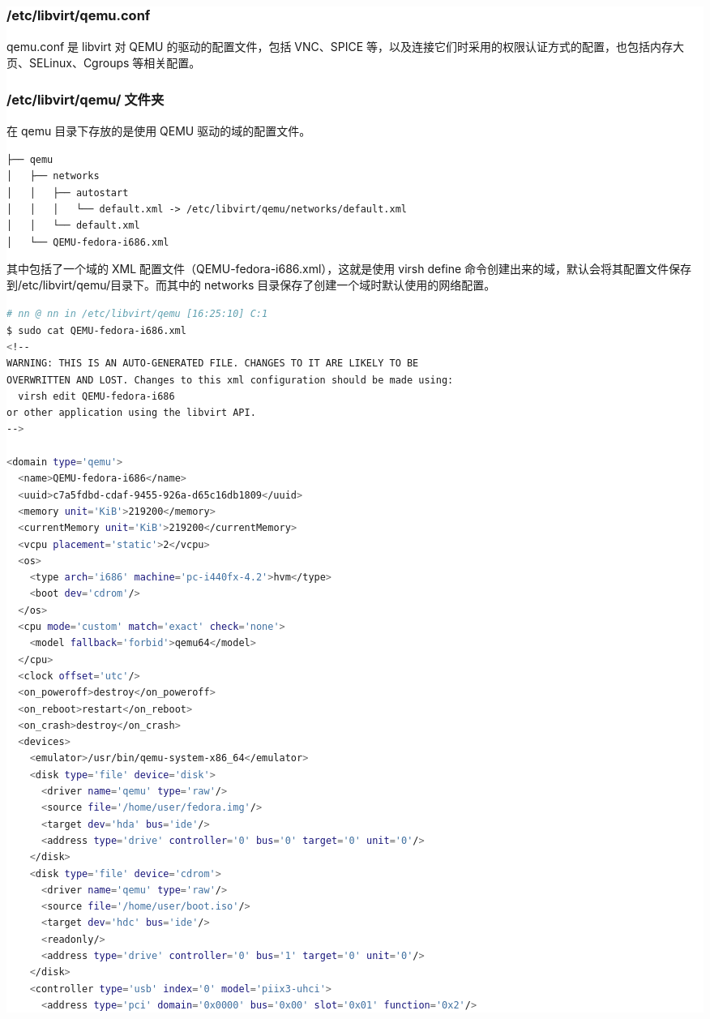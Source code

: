 ### /etc/libvirt/qemu.conf

qemu.conf 是 libvirt 对 QEMU 的驱动的配置文件，包括 VNC、SPICE 等，以及连接它们时采用的权限认证方式的配置，也包括内存大页、SELinux、Cgroups 等相关配置。

### /etc/libvirt/qemu/ 文件夹

在 qemu 目录下存放的是使用 QEMU 驱动的域的配置文件。

```
├── qemu
│   ├── networks
│   │   ├── autostart
│   │   │   └── default.xml -> /etc/libvirt/qemu/networks/default.xml
│   │   └── default.xml
│   └── QEMU-fedora-i686.xml
```

其中包括了一个域的 XML 配置文件（QEMU-fedora-i686.xml），这就是使用 virsh define 命令创建出来的域，默认会将其配置文件保存到/etc/libvirt/qemu/目录下。而其中的 networks 目录保存了创建一个域时默认使用的网络配置。

```sh
# nn @ nn in /etc/libvirt/qemu [16:25:10] C:1
$ sudo cat QEMU-fedora-i686.xml 
<!--
WARNING: THIS IS AN AUTO-GENERATED FILE. CHANGES TO IT ARE LIKELY TO BE
OVERWRITTEN AND LOST. Changes to this xml configuration should be made using:
  virsh edit QEMU-fedora-i686
or other application using the libvirt API.
-->

<domain type='qemu'>
  <name>QEMU-fedora-i686</name>
  <uuid>c7a5fdbd-cdaf-9455-926a-d65c16db1809</uuid>
  <memory unit='KiB'>219200</memory>
  <currentMemory unit='KiB'>219200</currentMemory>
  <vcpu placement='static'>2</vcpu>
  <os>
    <type arch='i686' machine='pc-i440fx-4.2'>hvm</type>
    <boot dev='cdrom'/>
  </os>
  <cpu mode='custom' match='exact' check='none'>
    <model fallback='forbid'>qemu64</model>
  </cpu>
  <clock offset='utc'/>
  <on_poweroff>destroy</on_poweroff>
  <on_reboot>restart</on_reboot>
  <on_crash>destroy</on_crash>
  <devices>
    <emulator>/usr/bin/qemu-system-x86_64</emulator>
    <disk type='file' device='disk'>
      <driver name='qemu' type='raw'/>
      <source file='/home/user/fedora.img'/>
      <target dev='hda' bus='ide'/>
      <address type='drive' controller='0' bus='0' target='0' unit='0'/>
    </disk>
    <disk type='file' device='cdrom'>
      <driver name='qemu' type='raw'/>
      <source file='/home/user/boot.iso'/>
      <target dev='hdc' bus='ide'/>
      <readonly/>
      <address type='drive' controller='0' bus='1' target='0' unit='0'/>
    </disk>
    <controller type='usb' index='0' model='piix3-uhci'>
      <address type='pci' domain='0x0000' bus='0x00' slot='0x01' function='0x2'/>
```